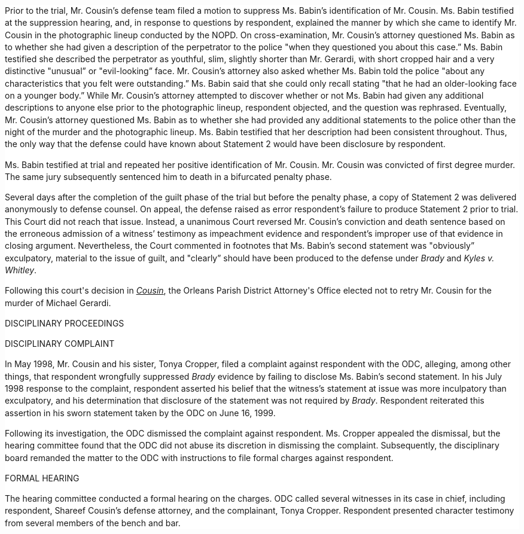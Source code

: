 Prior to the trial, Mr. Cousin’s defense team filed a motion to suppress Ms. Babin’s identification of Mr. Cousin. Ms. Babin testified at the suppression hearing, and, in response to questions by respondent, explained the manner by which she came to identify Mr. Cousin in the photographic lineup conducted by the NOPD. On cross-examination, Mr. Cousin’s attorney questioned Ms. Babin as to whether she had given a description of the perpetrator to the police "when they questioned you about this case.” Ms. Babin testified she described the perpetrator as youthful, slim, slightly shorter than Mr. Gerardi, with short cropped hair and a very distinctive "unusual” or "evil-looking” face. Mr. Cousin’s attorney also asked whether Ms. Babin told the police "about any characteristics that you felt were outstanding.” Ms. Babin said that she could only recall stating "that he had an older-looking face on a younger body.” While Mr. Cousin’s attorney attempted to discover whether or not Ms. Babin had given any additional descriptions to anyone else prior to the photographic lineup, respondent objected, and the question was rephrased. Eventually, Mr. Cousin’s attorney questioned Ms. Babin as to whether she had provided any additional statements to the police other than the night of the murder and the photographic lineup. Ms. Babin testified that her description had been consistent throughout. Thus, the only way that the defense could have known about Statement 2 would have been disclosure by respondent.

Ms. Babin testified at trial and repeated her positive identification of Mr. Cousin. Mr. Cousin was convicted of first degree murder. The same jury subsequently sentenced him to death in a bifurcated penalty phase.

Several days after the completion of the guilt phase of the trial but before the penalty phase, a copy of Statement 2 was delivered anonymously to defense counsel. On appeal, the defense raised as error respondent’s failure to produce Statement 2 prior to trial. This Court did not reach that issue. Instead, a unanimous Court reversed Mr. Cousin’s conviction and death sentence based on the erroneous admission of a witness’ testimony as impeachment evidence and respondent’s improper use of that evidence in closing argument. Nevertheless, the Court commented in footnotes that Ms. Babin’s second statement was "obviously” exculpatory, material to the issue of guilt, and "clearly” should have been produced to the defense under _Brady_ and _Kyles v. Whitley_.

Following this court's decision in [_Cousin_](https://scholar.google.com/scholar_case?case=13014954035433037457), the Orleans Parish District Attorney's Office elected not to retry Mr. Cousin for the murder of Michael Gerardi.

DISCIPLINARY PROCEEDINGS

DISCIPLINARY COMPLAINT

In May 1998, Mr. Cousin and his sister, Tonya Cropper, filed a complaint against respondent with the ODC, alleging, among other things, that respondent wrongfully suppressed _Brady_ evidence by failing to disclose Ms. Babin’s second statement. In his July 1998 response to the complaint, respondent asserted his belief that the witness’s statement at issue was more inculpatory than exculpatory, and his determination that disclosure of the statement was not required by _Brady_. Respondent reiterated this assertion in his sworn statement taken by the ODC on June 16, 1999.

Following its investigation, the ODC dismissed the complaint against respondent. Ms. Cropper appealed the dismissal, but the hearing committee found that the ODC did not abuse its discretion in dismissing the complaint. Subsequently, the disciplinary board remanded the matter to the ODC with instructions to file formal charges against respondent.

FORMAL HEARING

The hearing committee conducted a formal hearing on the charges. ODC called several witnesses in its case in chief, including respondent, Shareef Cousin’s defense attorney, and the complainant, Tonya Cropper. Respondent presented character testimony from several members of the bench and bar.
